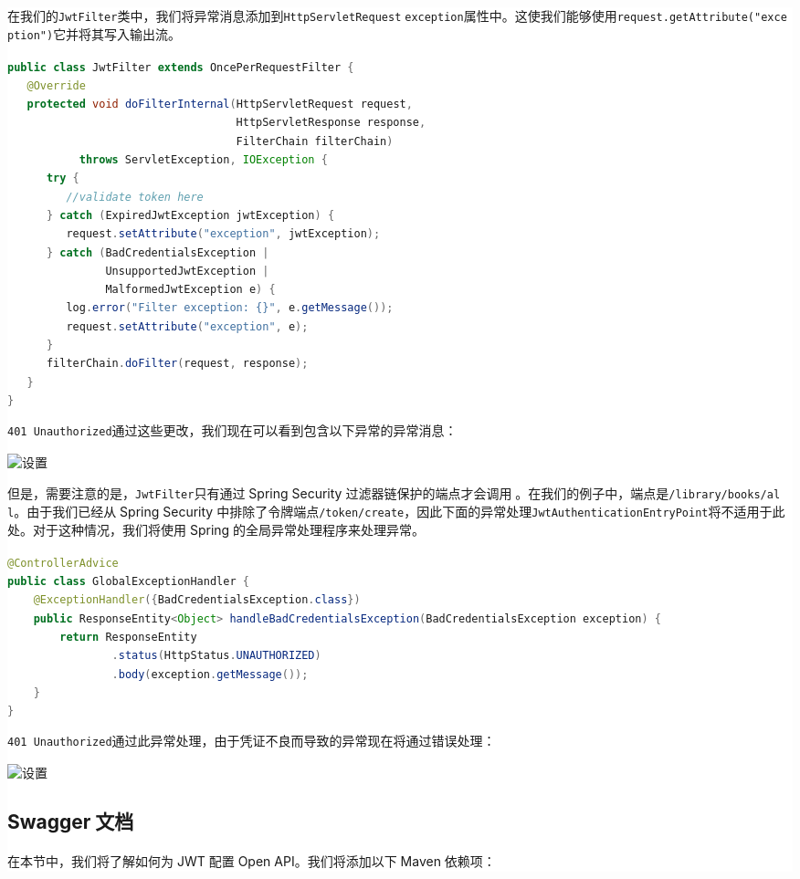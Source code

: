 在我们的`JwtFilter`类中，我们将异常消息添加到`HttpServletRequest` `exception`属性中。这使我们能够使用`request.getAttribute("exception")`它并将其写入输出流。

```java
public class JwtFilter extends OncePerRequestFilter {
   @Override
   protected void doFilterInternal(HttpServletRequest request, 
                                   HttpServletResponse response, 
                                   FilterChain filterChain) 
           throws ServletException, IOException {
      try {
         //validate token here
      } catch (ExpiredJwtException jwtException) {
         request.setAttribute("exception", jwtException);
      } catch (BadCredentialsException | 
               UnsupportedJwtException | 
               MalformedJwtException e) {
         log.error("Filter exception: {}", e.getMessage());
         request.setAttribute("exception", e);
      }
      filterChain.doFilter(request, response);
   }
}
```

`401 Unauthorized`通过这些更改，我们现在可以看到包含以下异常的异常消息：

![设置](https://reflectoring.io/images/posts/spring-security-and-jwt/exceptionMsg_hu0ef44b42224611b0529dc9f021fe5962_199105_2281x0_resize_box_3.png)

但是，需要注意的是，`JwtFilter`只有通过 Spring Security 过滤器链保护的端点才会调用 。在我们的例子中，端点是`/library/books/all`。由于我们已经从 Spring Security 中排除了令牌端点`/token/create`，因此下面的异常处理`JwtAuthenticationEntryPoint`将不适用于此处。对于这种情况，我们将使用 Spring 的全局异常处理程序来处理异常。

```java
@ControllerAdvice
public class GlobalExceptionHandler {
    @ExceptionHandler({BadCredentialsException.class})
    public ResponseEntity<Object> handleBadCredentialsException(BadCredentialsException exception) {
        return ResponseEntity
                .status(HttpStatus.UNAUTHORIZED)
                .body(exception.getMessage());
    }
}
```

`401 Unauthorized`通过此异常处理，由于凭证不良而导致的异常现在将通过错误处理：

![设置](https://reflectoring.io/images/posts/spring-security-and-jwt/badCreds_hucd5081ad18b5873959201d468ddc7064_124362_2315x0_resize_box_3.png)

## Swagger 文档

在本节中，我们将了解如何为 JWT 配置 Open API。我们将添加以下 Maven 依赖项：
